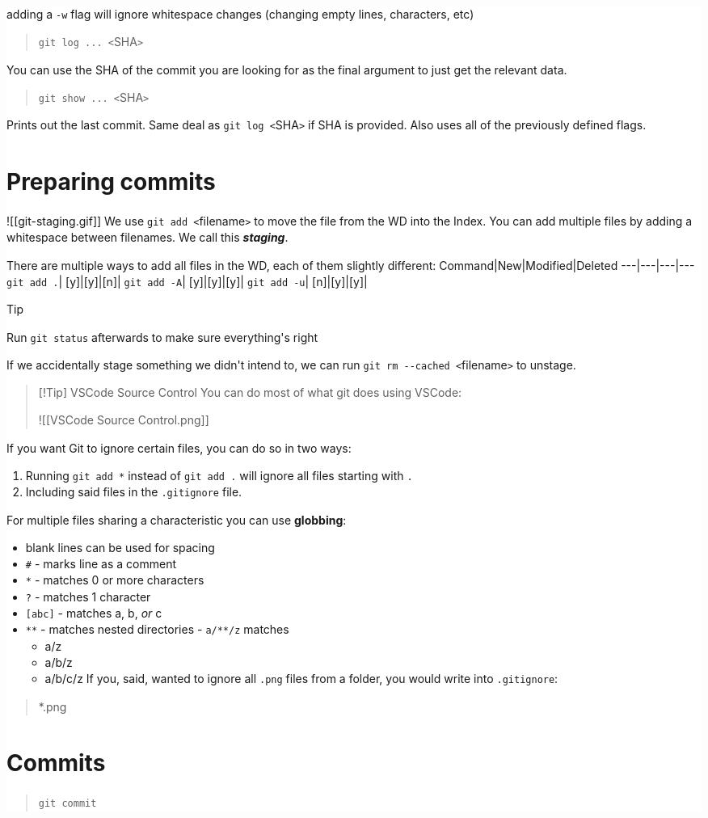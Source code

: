 adding a `-w` flag will ignore whitespace changes (changing empty lines, characters, etc)

>`git log ... <`SHA`>`

You can use the SHA of the commit you are looking for as the final argument to just get the relevant data.

>`git show ... <`SHA`>`

Prints out the last commit. Same deal as `git log <`SHA`>` if SHA is provided. Also uses all of the previously defined flags.

# Preparing commits
![[git-staging.gif]]
We use `git add <`filename`>` to move the file from the WD into the Index. You can add multiple files by adding a whitespace between filenames. We call this **_staging_**. 

There are multiple ways to add all files in the WD, each of them slightly different:
Command|New|Modified|Deleted
---|---|---|---
`git add .`| [y]|[y]|[n]|
`git add -A`| [y]|[y]|[y]|
`git add -u`| [n]|[y]|[y]|

>[!TIP]
>Run `git status` afterwards to make sure everything's right

If we accidentally stage something we didn't intend to, we can run `git rm --cached <`filename`>` to unstage.

>[!Tip] VSCode Source Control
>You can do most of what git does using VSCode:
>
>![[VSCode Source Control.png]]

If you want Git to ignore certain files, you can do so in two ways:
1. Running `git add *` instead of `git add .` will ignore all files starting with `.`
2. Including said files in the `.gitignore` file.

For multiple files sharing a characteristic you can use **globbing**:
-   blank lines can be used for spacing
-   `#` - marks line as a comment
-   `*` - matches 0 or more characters
-   `?` - matches 1 character
-   `[abc]` - matches a, b, _or_ c
-   `**` - matches nested directories - `a/**/z` matches
    -   a/z
    -   a/b/z
    -   a/b/c/z
If you, said, wanted to ignore all `.png` files from a folder, you would write into `.gitignore`:
>\*.png

# Commits
>`git commit`
